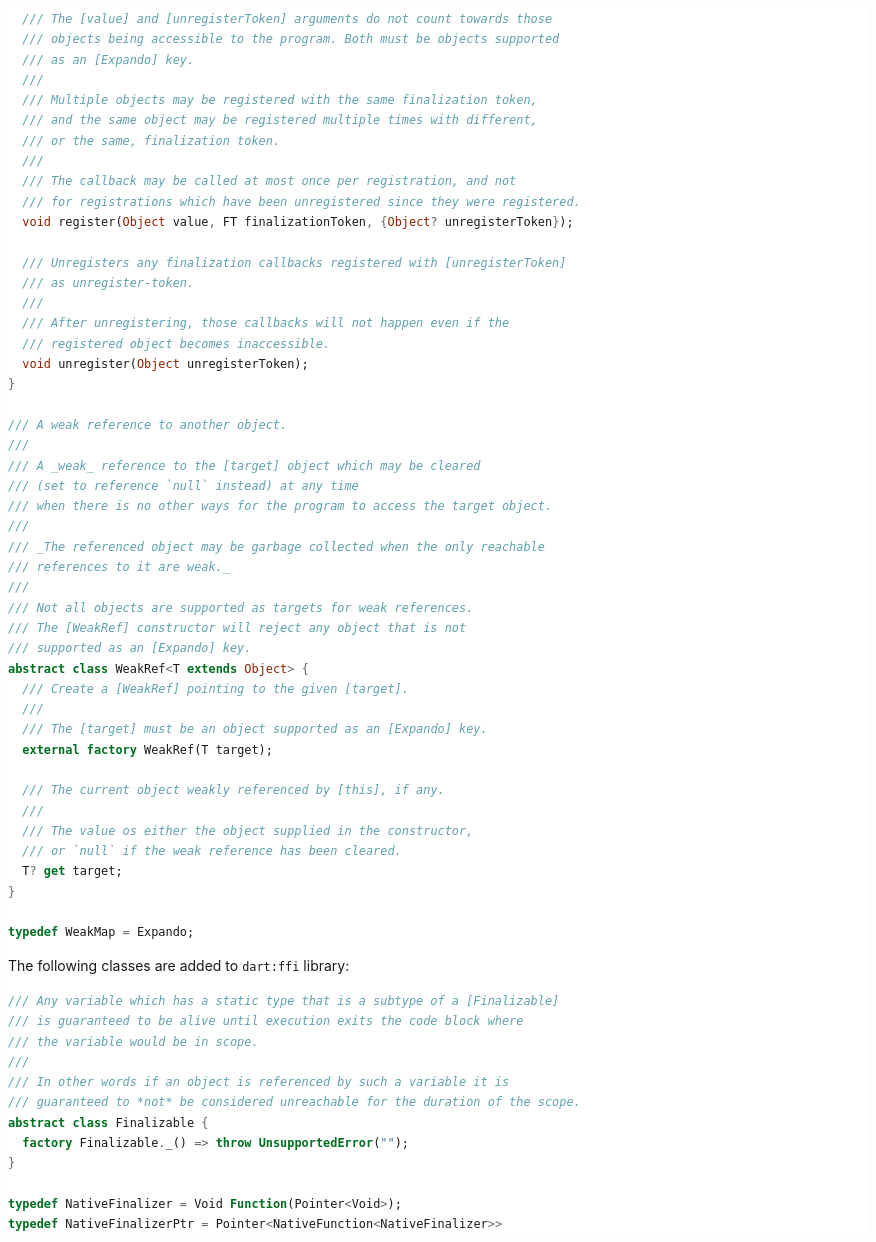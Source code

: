 ```dart
  /// The [value] and [unregisterToken] arguments do not count towards those
  /// objects being accessible to the program. Both must be objects supported
  /// as an [Expando] key.
  ///
  /// Multiple objects may be registered with the same finalization token,
  /// and the same object may be registered multiple times with different,
  /// or the same, finalization token.
  ///
  /// The callback may be called at most once per registration, and not
  /// for registrations which have been unregistered since they were registered.
  void register(Object value, FT finalizationToken, {Object? unregisterToken});

  /// Unregisters any finalization callbacks registered with [unregisterToken]
  /// as unregister-token.
  ///
  /// After unregistering, those callbacks will not happen even if the
  /// registered object becomes inaccessible.
  void unregister(Object unregisterToken);
}

/// A weak reference to another object.
///
/// A _weak_ reference to the [target] object which may be cleared
/// (set to reference `null` instead) at any time
/// when there is no other ways for the program to access the target object.
///
/// _The referenced object may be garbage collected when the only reachable
/// references to it are weak._
///
/// Not all objects are supported as targets for weak references. 
/// The [WeakRef] constructor will reject any object that is not
/// supported as an [Expando] key.
abstract class WeakRef<T extends Object> {
  /// Create a [WeakRef] pointing to the given [target].
  /// 
  /// The [target] must be an object supported as an [Expando] key.
  external factory WeakRef(T target);

  /// The current object weakly referenced by [this], if any.
  /// 
  /// The value os either the object supplied in the constructor,
  /// or `null` if the weak reference has been cleared.
  T? get target;
}

typedef WeakMap = Expando;
```

The following classes are added to `dart:ffi` library:

```dart
/// Any variable which has a static type that is a subtype of a [Finalizable]
/// is guaranteed to be alive until execution exits the code block where
/// the variable would be in scope.
///
/// In other words if an object is referenced by such a variable it is
/// guaranteed to *not* be considered unreachable for the duration of the scope.
abstract class Finalizable {
  factory Finalizable._() => throw UnsupportedError("");
}

typedef NativeFinalizer = Void Function(Pointer<Void>);
typedef NativeFinalizerPtr = Pointer<NativeFunction<NativeFinalizer>>

```

[dart_api.h]: https://github.com/dart-lang/sdk/blob/master/runtime/include/dart_api.h
[weak handle]: https://github.com/dart-lang/sdk/blob/39a165647a7f2cf1ca8e81e696c552d25365c0c5/runtime/include/dart_api.h#L460-L494
[finalizable handle]: https://github.com/dart-lang/sdk/blob/39a165647a7f2cf1ca8e81e696c552d25365c0c5/runtime/include/dart_api.h#L512-L550
[MDN FinalizationRegistry]: https://developer.mozilla.org/en-US/docs/Web/JavaScript/Reference/Global_Objects/FinalizationRegistry
[MDN WeakRef]: https://developer.mozilla.org/en-US/docs/Web/JavaScript/Reference/Global_Objects/WeakRef
[`Pointer.fromFunction`]: https://api.dart.dev/dev/2.15.0-95.0.dev/dart-ffi/Pointer/fromFunction.html
[mmap API]: https://man7.org/linux/man-pages/man2/mmap.2.html
[proposal-weakrefs]: https://github.com/tc39/proposal-weakrefs
[weakref-processing-model]: https://tc39.es/ecma262/#sec-weakref-processing-model